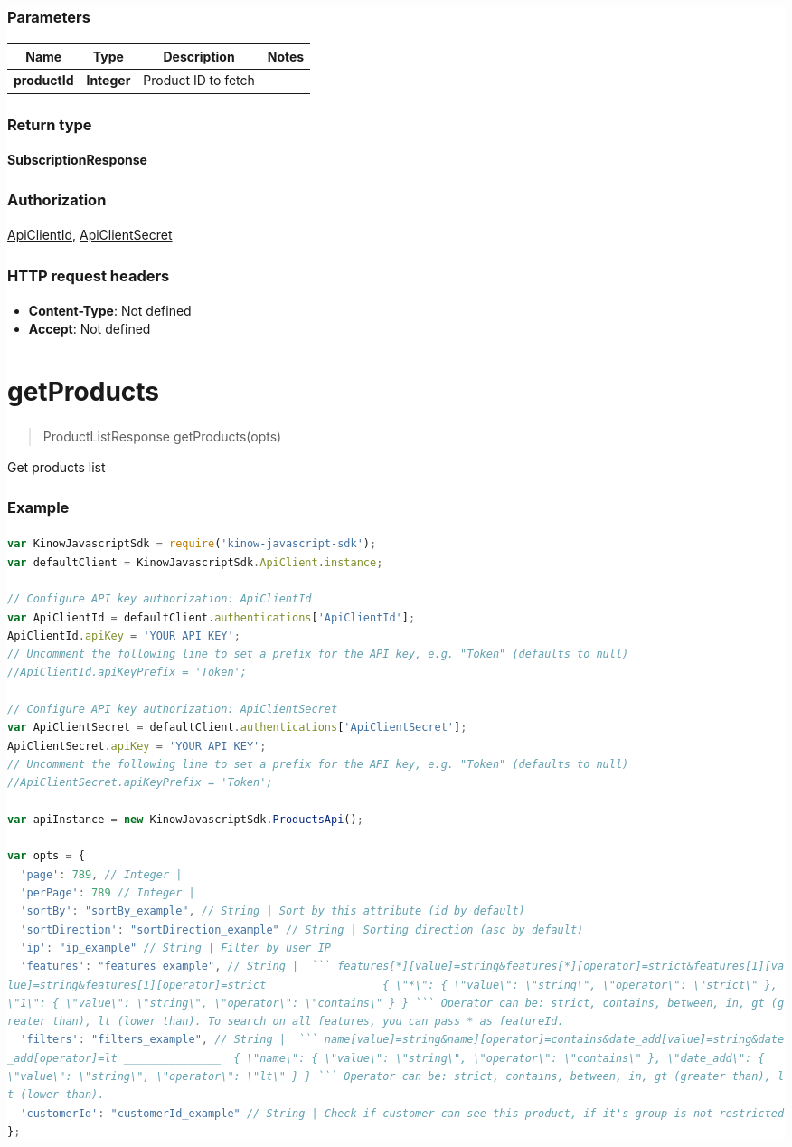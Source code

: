 ### Parameters

Name | Type | Description  | Notes
------------- | ------------- | ------------- | -------------
 **productId** | **Integer**| Product ID to fetch | 

### Return type

[**SubscriptionResponse**](SubscriptionResponse.md)

### Authorization

[ApiClientId](../README.md#ApiClientId), [ApiClientSecret](../README.md#ApiClientSecret)

### HTTP request headers

 - **Content-Type**: Not defined
 - **Accept**: Not defined

<a name="getProducts"></a>
# **getProducts**
> ProductListResponse getProducts(opts)



Get products list

### Example
```javascript
var KinowJavascriptSdk = require('kinow-javascript-sdk');
var defaultClient = KinowJavascriptSdk.ApiClient.instance;

// Configure API key authorization: ApiClientId
var ApiClientId = defaultClient.authentications['ApiClientId'];
ApiClientId.apiKey = 'YOUR API KEY';
// Uncomment the following line to set a prefix for the API key, e.g. "Token" (defaults to null)
//ApiClientId.apiKeyPrefix = 'Token';

// Configure API key authorization: ApiClientSecret
var ApiClientSecret = defaultClient.authentications['ApiClientSecret'];
ApiClientSecret.apiKey = 'YOUR API KEY';
// Uncomment the following line to set a prefix for the API key, e.g. "Token" (defaults to null)
//ApiClientSecret.apiKeyPrefix = 'Token';

var apiInstance = new KinowJavascriptSdk.ProductsApi();

var opts = { 
  'page': 789, // Integer | 
  'perPage': 789 // Integer | 
  'sortBy': "sortBy_example", // String | Sort by this attribute (id by default)
  'sortDirection': "sortDirection_example" // String | Sorting direction (asc by default)
  'ip': "ip_example" // String | Filter by user IP
  'features': "features_example", // String |  ``` features[*][value]=string&features[*][operator]=strict&features[1][value]=string&features[1][operator]=strict _______________  { \"*\": { \"value\": \"string\", \"operator\": \"strict\" }, \"1\": { \"value\": \"string\", \"operator\": \"contains\" } } ``` Operator can be: strict, contains, between, in, gt (greater than), lt (lower than). To search on all features, you can pass * as featureId.
  'filters': "filters_example", // String |  ``` name[value]=string&name][operator]=contains&date_add[value]=string&date_add[operator]=lt _______________  { \"name\": { \"value\": \"string\", \"operator\": \"contains\" }, \"date_add\": { \"value\": \"string\", \"operator\": \"lt\" } } ``` Operator can be: strict, contains, between, in, gt (greater than), lt (lower than).
  'customerId': "customerId_example" // String | Check if customer can see this product, if it's group is not restricted
};
```